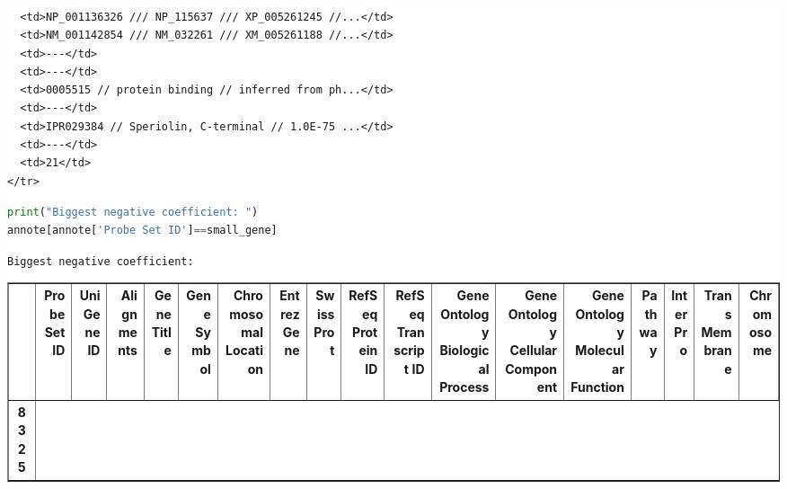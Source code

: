       <td>NP_001136326 /// NP_115637 /// XP_005261245 //...</td>
      <td>NM_001142854 /// NM_032261 /// XM_005261188 //...</td>
      <td>---</td>
      <td>---</td>
      <td>0005515 // protein binding // inferred from ph...</td>
      <td>---</td>
      <td>IPR029384 // Speriolin, C-terminal // 1.0E-75 ...</td>
      <td>---</td>
      <td>21</td>
    </tr>
  </tbody>
</table>
</div>





```python
print("Biggest negative coefficient: ")
annote[annote['Probe Set ID']==small_gene]
```


    Biggest negative coefficient:





<div>
<style scoped>
    .dataframe tbody tr th:only-of-type {
        vertical-align: middle;
    }

    .dataframe tbody tr th {
        vertical-align: top;
    }

    .dataframe thead th {
        text-align: right;
    }
</style>
<table border="1" class="dataframe">
  <thead>
    <tr style="text-align: right;">
      <th></th>
      <th>Probe Set ID</th>
      <th>UniGene ID</th>
      <th>Alignments</th>
      <th>Gene Title</th>
      <th>Gene Symbol</th>
      <th>Chromosomal Location</th>
      <th>Entrez Gene</th>
      <th>SwissProt</th>
      <th>RefSeq Protein ID</th>
      <th>RefSeq Transcript ID</th>
      <th>Gene Ontology Biological Process</th>
      <th>Gene Ontology Cellular Component</th>
      <th>Gene Ontology Molecular Function</th>
      <th>Pathway</th>
      <th>InterPro</th>
      <th>Trans Membrane</th>
      <th>Chromosome</th>
    </tr>
  </thead>
  <tbody>
    <tr>
      <th>8325</th>